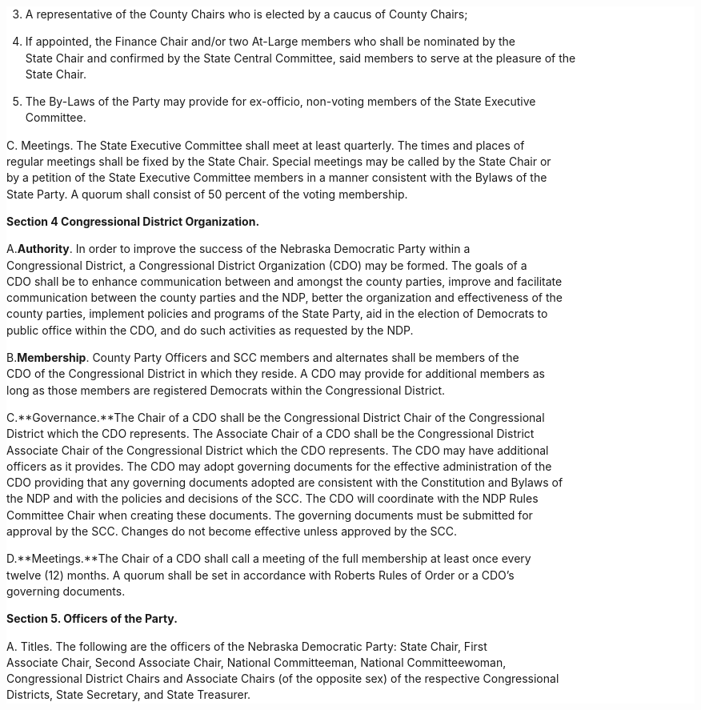 3. A representative of the County Chairs who is elected by a caucus of County Chairs;

4. If appointed, the Finance Chair and/or two At-Large members who shall be nominated by the  
   State Chair and confirmed by the State Central Committee, said members to serve at the pleasure of the  
   State Chair.

5. The By-Laws of the Party may provide for ex-officio, non-voting members of the State Executive  
   Committee.

C. Meetings. The State Executive Committee shall meet at least quarterly. The times and places of  
regular meetings shall be fixed by the State Chair. Special meetings may be called by the State Chair or  
by a petition of the State Executive Committee members in a manner consistent with the Bylaws of the  
State Party. A quorum shall consist of 50 percent of the voting membership.

**Section 4 Congressional District Organization.**

A.**Authority**. In order to improve the success of the Nebraska Democratic Party within a  
Congressional District, a Congressional District Organization \(CDO\) may be formed. The goals of a  
CDO shall be to enhance communication between and amongst the county parties, improve and facilitate  
communication between the county parties and the NDP, better the organization and effectiveness of the  
county parties, implement policies and programs of the State Party, aid in the election of Democrats to  
public office within the CDO, and do such activities as requested by the NDP.

B.**Membership**. County Party Officers and SCC members and alternates shall be members of the  
CDO of the Congressional District in which they reside. A CDO may provide for additional members as  
long as those members are registered Democrats within the Congressional District.

C.**Governance.**The Chair of a CDO shall be the Congressional District Chair of the Congressional  
District which the CDO represents. The Associate Chair of a CDO shall be the Congressional District  
Associate Chair of the Congressional District which the CDO represents. The CDO may have additional  
officers as it provides. The CDO may adopt governing documents for the effective administration of the  
CDO providing that any governing documents adopted are consistent with the Constitution and Bylaws of  
the NDP and with the policies and decisions of the SCC. The CDO will coordinate with the NDP Rules  
Committee Chair when creating these documents. The governing documents must be submitted for  
approval by the SCC. Changes do not become effective unless approved by the SCC.

D.**Meetings.**The Chair of a CDO shall call a meeting of the full membership at least once every  
twelve \(12\) months. A quorum shall be set in accordance with Roberts Rules of Order or a CDO’s  
governing documents.

**Section 5. Officers of the Party.**

A. Titles. The following are the officers of the Nebraska Democratic Party: State Chair, First  
Associate Chair, Second Associate Chair, National Committeeman, National Committeewoman,  
Congressional District Chairs and Associate Chairs \(of the opposite sex\) of the respective Congressional  
Districts, State Secretary, and State Treasurer.
